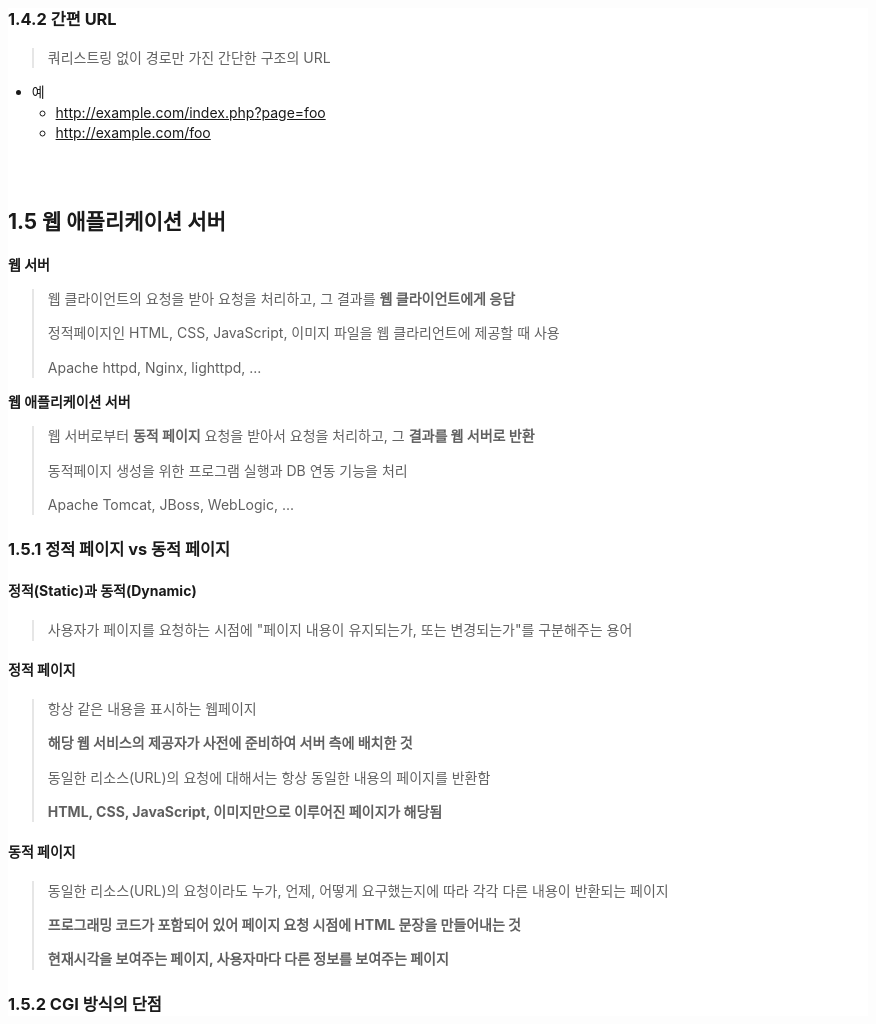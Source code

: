 ### 1.4.2 간편 URL

> 쿼리스트링 없이 경로만 가진 간단한 구조의 URL

- 예
    - http://example.com/index.php?page=foo
    - http://example.com/foo

<br>

## 1.5 웹 애플리케이션 서버

**웹 서버** 

> 웹 클라이언트의 요청을 받아 요청을 처리하고, 그 결과를 **웹 클라이언트에게 응답**
>
> 정적페이지인 HTML, CSS, JavaScript, 이미지 파일을 웹 클라리언트에 제공할 때 사용
>
> Apache httpd, Nginx, lighttpd, ...

**웹 애플리케이션 서버**

> 웹 서버로부터 **동적 페이지** 요청을 받아서 요청을 처리하고, 그 **결과를 웹 서버로 반환**
>
> 동적페이지 생성을 위한 프로그램 실행과 DB 연동 기능을 처리
>
> Apache Tomcat, JBoss, WebLogic, ...

### 1.5.1 정적 페이지 vs 동적 페이지

#### 정적(Static)과 동적(Dynamic)

> 사용자가 페이지를 요청하는 시점에 "페이지 내용이 유지되는가, 또는 변경되는가"를 구분해주는 용어

#### 정적 페이지

> 항상 같은 내용을 표시하는 웹페이지
>
> **해당 웹 서비스의 제공자가 사전에 준비하여 서버 측에 배치한 것**
>
> 동일한 리소스(URL)의 요청에 대해서는 항상 동일한 내용의 페이지를 반환함
>
> **HTML, CSS, JavaScript, 이미지만으로 이루어진 페이지가 해당됨**

#### 동적 페이지

> 동일한 리소스(URL)의 요청이라도 누가, 언제, 어떻게 요구했는지에 따라 각각 다른 내용이 반환되는 페이지
>
> **프로그래밍 코드가 포함되어 있어 페이지 요청 시점에 HTML 문장을 만들어내는 것**
>
> **현재시각을 보여주는 페이지, 사용자마다 다른 정보를 보여주는 페이지**

### 1.5.2 CGI 방식의 단점
